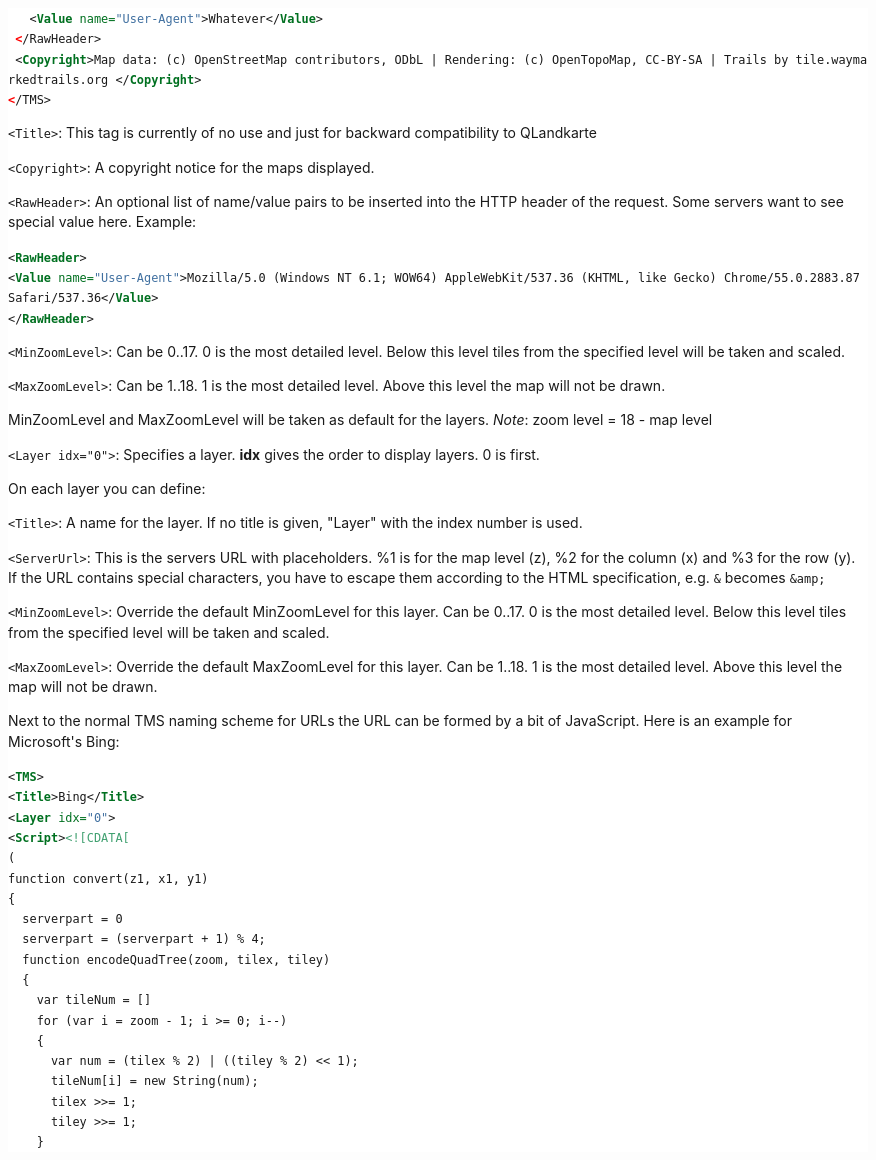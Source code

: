 ```xml
   <Value name="User-Agent">Whatever</Value>
 </RawHeader>
 <Copyright>Map data: (c) OpenStreetMap contributors, ODbL | Rendering: (c) OpenTopoMap, CC-BY-SA | Trails by tile.waymarkedtrails.org </Copyright>
</TMS>
```

`<Title>`: This tag is currently of no use and just for backward compatibility to QLandkarte

`<Copyright>`: A copyright notice for the maps displayed.

`<RawHeader>`: An optional list of name/value pairs to be inserted into the HTTP header of the request. Some servers want to see special value here.
Example:

```xml
<RawHeader>
<Value name="User-Agent">Mozilla/5.0 (Windows NT 6.1; WOW64) AppleWebKit/537.36 (KHTML, like Gecko) Chrome/55.0.2883.87 Safari/537.36</Value>
</RawHeader>
```

`<MinZoomLevel>`: Can be 0..17. 0 is the most detailed level. Below this level tiles from the specified level will be taken and scaled.

`<MaxZoomLevel>`: Can be 1..18. 1 is the most detailed level. Above this level the map will not be drawn.

MinZoomLevel and MaxZoomLevel will be taken as default for the layers. _Note_: zoom level = 18 - map level

`<Layer idx="0">`: Specifies a layer. **idx** gives the order to display layers. 0 is first.

On each layer you can define:

`<Title>`: A name for the layer. If no title is given, "Layer" with the index number is used.

`<ServerUrl>`: This is the servers URL with placeholders. %1 is for the map level (z), %2 for the column (x) and %3 for the row (y). If the URL contains special characters, you have to escape them according to the HTML specification, e.g. `&` becomes `&amp;`

`<MinZoomLevel>`: Override the default MinZoomLevel for this layer. Can be 0..17. 0 is the most detailed level. Below this level tiles from the specified level will be taken and scaled.

`<MaxZoomLevel>`: Override the default MaxZoomLevel for this layer. Can be 1..18. 1 is the most detailed level. Above this level the map will not be drawn.

Next to the normal TMS naming scheme for URLs the URL can be formed by a bit of JavaScript. Here is an example for Microsoft's Bing:

```xml
<TMS>
<Title>Bing</Title>
<Layer idx="0">
<Script><![CDATA[
(
function convert(z1, x1, y1)
{
  serverpart = 0
  serverpart = (serverpart + 1) % 4;
  function encodeQuadTree(zoom, tilex, tiley)
  {
    var tileNum = []
    for (var i = zoom - 1; i >= 0; i--)
    {
      var num = (tilex % 2) | ((tiley % 2) << 1);
      tileNum[i] = new String(num);
      tilex >>= 1;
      tiley >>= 1;
    }
```